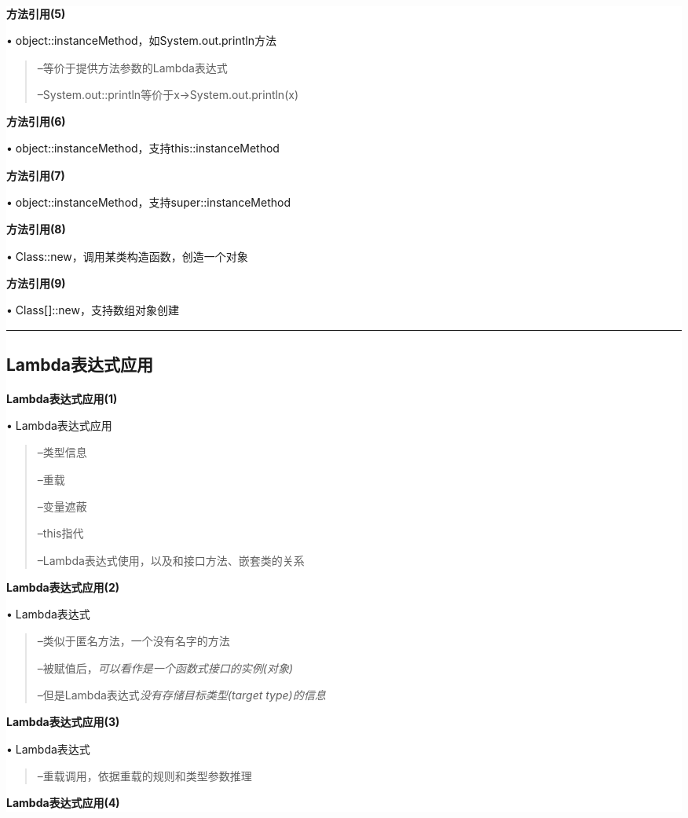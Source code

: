 **方法引用(5)** 

• object::instanceMethod，如System.out.println方法 

> –等价于提供方法参数的Lambda表达式 
>
> –System.out::println等价于x->System.out.println(x)

**方法引用(6)** 

• object::instanceMethod，支持this::instanceMethod

**方法引用(7)** 

• object::instanceMethod，支持super::instanceMethod

**方法引用(8)** 

• Class::new，调用某类构造函数，创造一个对象

**方法引用(9)** 

• Class[]::new，支持数组对象创建

------

## Lambda表达式应用

**Lambda表达式应用(1)** 

• Lambda表达式应用 

> –类型信息 
>
> –重载 
>
> –变量遮蔽 
>
> –this指代 
>
> –Lambda表达式使用，以及和接口方法、嵌套类的关系

**Lambda表达式应用(2)** 

• Lambda表达式 

> –类似于匿名方法，一个没有名字的方法
>
> –被赋值后，*可以看作是一个函数式接口的实例(对象)* 
>
> –但是Lambda表达式*没有存储目标类型(target type)的信息*

**Lambda表达式应用(3)** 

• Lambda表达式 

> –重载调用，依据重载的规则和类型参数推理

**Lambda表达式应用(4)** 
